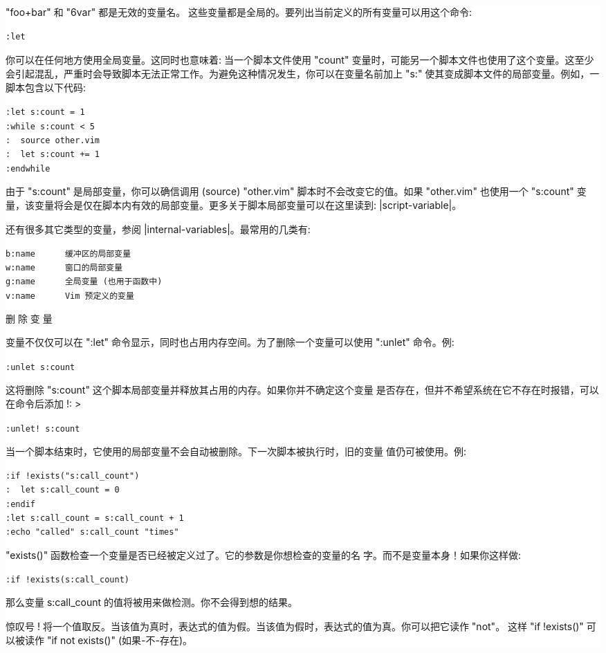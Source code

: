 "foo+bar" 和 "6var" 都是无效的变量名。
   这些变量都是全局的。要列出当前定义的所有变量可以用这个命令: 

	:let

你可以在任何地方使用全局变量。这同时也意味着: 当一个脚本文件使用 "count" 变量时，可能另一个脚本文件也使用了这个变量。这至少会引起混乱，严重时会导致脚本无法正常工作。为避免这种情况发生，你可以在变量名前加上 "s:" 使其变成脚本文件的局部变量。例如，一脚本包含以下代码: 


	:let s:count = 1
	:while s:count < 5
	:  source other.vim
	:  let s:count += 1
	:endwhile
	

由于 "s:count" 是局部变量，你可以确信调用 (source) "other.vim" 脚本时不会改变它的值。如果 "other.vim" 也使用一个 "s:count" 变量，该变量将会是仅在脚本内有效的局部变量。更多关于脚本局部变量可以在这里读到: |script-variable|。

还有很多其它类型的变量，参阅 |internal-variables|。最常用的几类有:

	b:name		缓冲区的局部变量
	w:name		窗口的局部变量
	g:name		全局变量 (也用于函数中)
	v:name		Vim 预定义的变量


删 除 变 量

变量不仅仅可以在 ":let" 命令显示，同时也占用内存空间。为了删除一个变量可以使用
":unlet" 命令。例: 

	:unlet s:count

这将删除 "s:count" 这个脚本局部变量并释放其占用的内存。如果你并不确定这个变量
是否存在，但并不希望系统在它不存在时报错，可以在命令后添加 !: >

	:unlet! s:count



当一个脚本结束时，它使用的局部变量不会自动被删除。下一次脚本被执行时，旧的变量
值仍可被使用。例:

	:if !exists("s:call_count")
	:  let s:call_count = 0
	:endif
	:let s:call_count = s:call_count + 1
	:echo "called" s:call_count "times"


"exists()" 函数检查一个变量是否已经被定义过了。它的参数是你想检查的变量的名
字。而不是变量本身！如果你这样做:

	:if !exists(s:call_count)

那么变量 s:call_count 的值将被用来做检测。你不会得到想的结果。


惊叹号 ! 将一个值取反。当该值为真时，表达式的值为假。当该值为假时，表达式的值为真。你可以把它读作 "not"。
这样 "if !exists()" 可以被读作 "if not exists()"
(如果-不-存在)。
